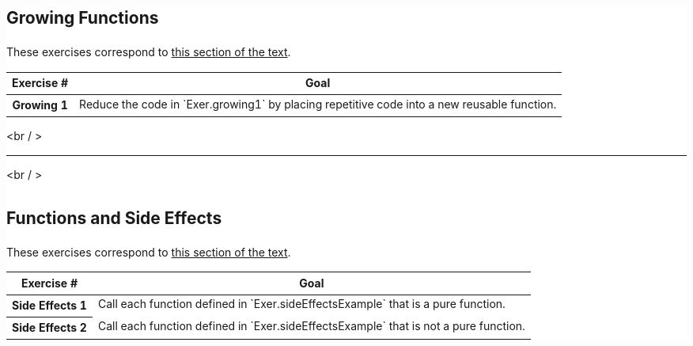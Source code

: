 ## Growing Functions

These exercises correspond to [this section of the text](http://eloquentjavascript.net/03_functions.html#p_acU+LwVT0i).

<table>
  <thead>
    <tr>
      <th>Exercise #</th>
      <th>Goal</th>
    </tr>
  </thead>
  <tbody>
    <tr>
      <th>Growing 1</th>
      <td>
        Reduce the code in `Exer.growing1` by placing repetitive code into a new
        reusable function.
      </td>
    </tr>
  </tbody>
</table>

<br / >

* * *

<br / >

## Functions and Side Effects

These exercises correspond to [this section of the text](http://eloquentjavascript.net/03_functions.html#p_EWzoSpSKwh).

<table>
  <thead>
    <tr>
      <th>Exercise #</th>
      <th>Goal</th>
    </tr>
  </thead>
  <tbody>
    <tr>
      <th>Side Effects 1</th>
      <td>
        Call each function defined in `Exer.sideEffectsExample` that is a
        pure function.
      </td>
    </tr>
    <tr>
      <th>Side Effects 2</th>
      <td>
        Call each function defined in `Exer.sideEffectsExample` that is not a
        pure function.
      </td>
    </tr>
  </tbody>
</table>
